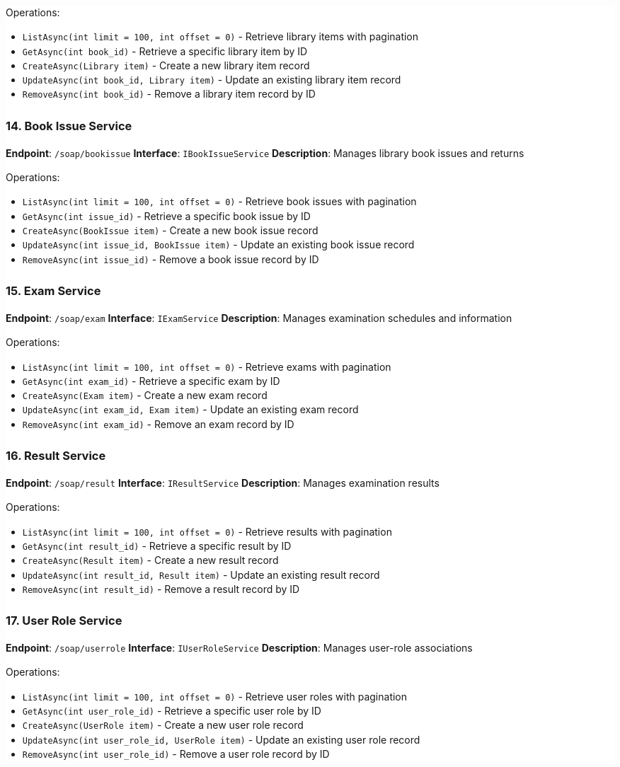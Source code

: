 Operations:
- `ListAsync(int limit = 100, int offset = 0)` - Retrieve library items with pagination
- `GetAsync(int book_id)` - Retrieve a specific library item by ID
- `CreateAsync(Library item)` - Create a new library item record
- `UpdateAsync(int book_id, Library item)` - Update an existing library item record
- `RemoveAsync(int book_id)` - Remove a library item record by ID

### 14. Book Issue Service
**Endpoint**: `/soap/bookissue`
**Interface**: `IBookIssueService`
**Description**: Manages library book issues and returns

Operations:
- `ListAsync(int limit = 100, int offset = 0)` - Retrieve book issues with pagination
- `GetAsync(int issue_id)` - Retrieve a specific book issue by ID
- `CreateAsync(BookIssue item)` - Create a new book issue record
- `UpdateAsync(int issue_id, BookIssue item)` - Update an existing book issue record
- `RemoveAsync(int issue_id)` - Remove a book issue record by ID

### 15. Exam Service
**Endpoint**: `/soap/exam`
**Interface**: `IExamService`
**Description**: Manages examination schedules and information

Operations:
- `ListAsync(int limit = 100, int offset = 0)` - Retrieve exams with pagination
- `GetAsync(int exam_id)` - Retrieve a specific exam by ID
- `CreateAsync(Exam item)` - Create a new exam record
- `UpdateAsync(int exam_id, Exam item)` - Update an existing exam record
- `RemoveAsync(int exam_id)` - Remove an exam record by ID

### 16. Result Service
**Endpoint**: `/soap/result`
**Interface**: `IResultService`
**Description**: Manages examination results

Operations:
- `ListAsync(int limit = 100, int offset = 0)` - Retrieve results with pagination
- `GetAsync(int result_id)` - Retrieve a specific result by ID
- `CreateAsync(Result item)` - Create a new result record
- `UpdateAsync(int result_id, Result item)` - Update an existing result record
- `RemoveAsync(int result_id)` - Remove a result record by ID

### 17. User Role Service
**Endpoint**: `/soap/userrole`
**Interface**: `IUserRoleService`
**Description**: Manages user-role associations

Operations:
- `ListAsync(int limit = 100, int offset = 0)` - Retrieve user roles with pagination
- `GetAsync(int user_role_id)` - Retrieve a specific user role by ID
- `CreateAsync(UserRole item)` - Create a new user role record
- `UpdateAsync(int user_role_id, UserRole item)` - Update an existing user role record
- `RemoveAsync(int user_role_id)` - Remove a user role record by ID

